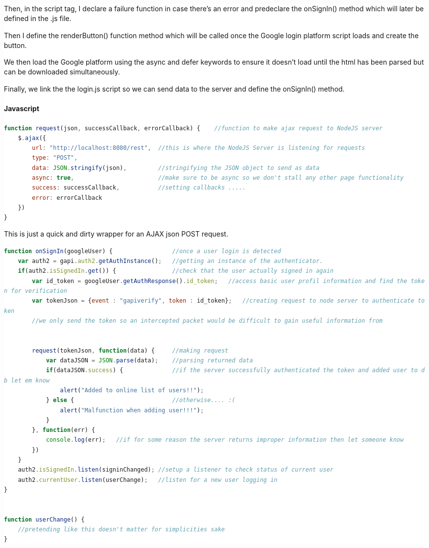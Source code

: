 
Then, in the script tag, I declare a failure function in case there’s an error and predeclare the onSignIn() method which will later be defined in the .js file.


Then I define the renderButton() function method which will be called once the Google login platform script loads and create the button. 


We then load the Google platform using the async and defer keywords to ensure it doesn’t load until the html has been parsed but can be downloaded simultaneously.


Finally, we link the the login.js script so we can send data to the server and define the onSignIn() method.

#### Javascript

```javascript
function request(json, successCallback, errorCallback) {    //function to make ajax request to NodeJS server
    $.ajax({
        url: "http://localhost:8080/rest",  //this is where the NodeJS Server is listening for requests
        type: "POST",
        data: JSON.stringify(json),         //stringifying the JSON object to send as data
        async: true,                        //make sure to be async so we don't stall any other page functionality
        success: successCallback,           //setting callbacks .....
        error: errorCallback
    })
}
```
This is just a quick and dirty wrapper for an AJAX json POST request.

```javascript
function onSignIn(googleUser) {                 //once a user login is detected
    var auth2 = gapi.auth2.getAuthInstance();   //getting an instance of the authenticator.
    if(auth2.isSignedIn.get()) {                //check that the user actually signed in again
        var id_token = googleUser.getAuthResponse().id_token;   //access basic user profil information and find the token for verification
        var tokenJson = {event : "gapiverify", token : id_token};   //creating request to node server to authenticate token
        //we only send the token so an intercepted packet would be difficult to gain useful information from


        request(tokenJson, function(data) {     //making request
            var dataJSON = JSON.parse(data);    //parsing returned data
            if(dataJSON.success) {              //if the server successfully authenticated the token and added user to db let em know
                alert("Added to online list of users!!");
            } else {                            //otherwise.... :(
                alert("Malfunction when adding user!!!");
            }
        }, function(err) {
            console.log(err);   //if for some reason the server returns improper information then let someone know
        })
    }
    auth2.isSignedIn.listen(signinChanged); //setup a listener to check status of current user
    auth2.currentUser.listen(userChange);   //listen for a new user logging in
}


function userChange() {
    //pretending like this doesn't matter for simplicities sake
}
```